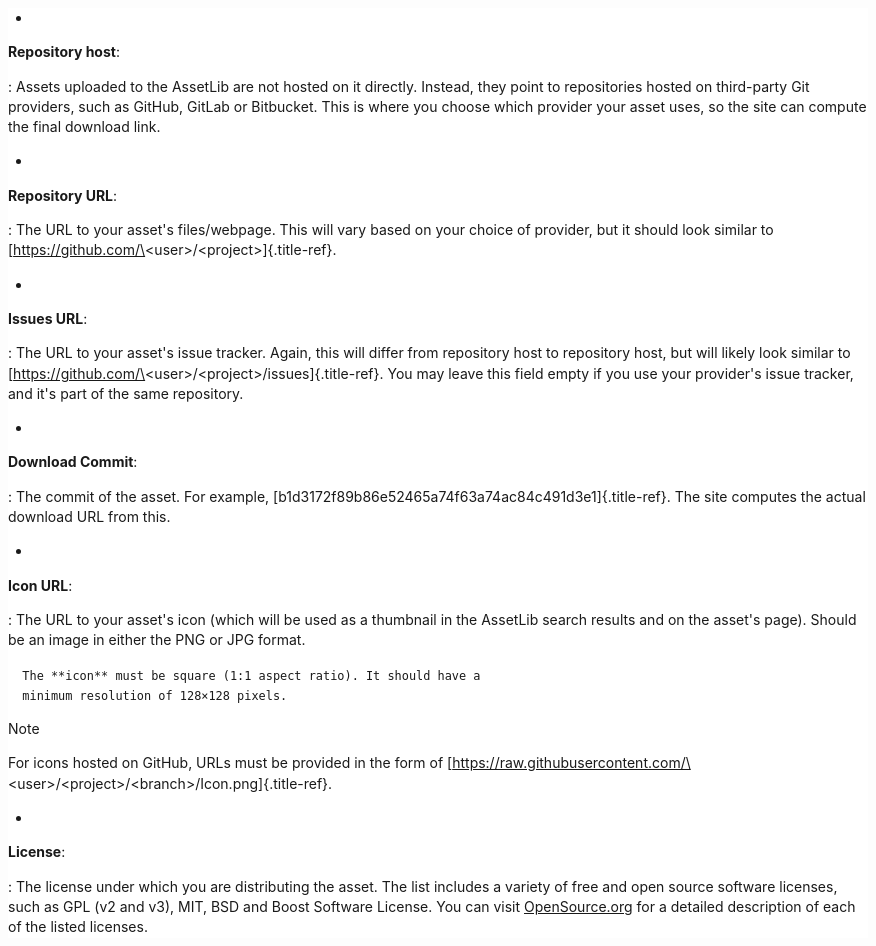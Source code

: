 - 

  **Repository host**:

  :   Assets uploaded to the AssetLib are not hosted on it directly.
      Instead, they point to repositories hosted on third-party Git
      providers, such as GitHub, GitLab or Bitbucket. This is where you
      choose which provider your asset uses, so the site can compute the
      final download link.

- 

  **Repository URL**:

  :   The URL to your asset\'s files/webpage. This will vary based on
      your choice of provider, but it should look similar to
      [https://github.com/\<user\>/\<project\>]{.title-ref}.

- 

  **Issues URL**:

  :   The URL to your asset\'s issue tracker. Again, this will differ
      from repository host to repository host, but will likely look
      similar to
      [https://github.com/\<user\>/\<project\>/issues]{.title-ref}. You
      may leave this field empty if you use your provider\'s issue
      tracker, and it\'s part of the same repository.

- 

  **Download Commit**:

  :   The commit of the asset. For example,
      [b1d3172f89b86e52465a74f63a74ac84c491d3e1]{.title-ref}. The site
      computes the actual download URL from this.

- 

  **Icon URL**:

  :   The URL to your asset\'s icon (which will be used as a thumbnail
      in the AssetLib search results and on the asset\'s page). Should
      be an image in either the PNG or JPG format.

      The **icon** must be square (1:1 aspect ratio). It should have a
      minimum resolution of 128×128 pixels.

> [!NOTE]
> For icons hosted on GitHub, URLs must be provided in the form of
> [https://raw.githubusercontent.com/\<user\>/\<project\>/\<branch\>/Icon.png]{.title-ref}.

- 

  **License**:

  :   The license under which you are distributing the asset. The list
      includes a variety of free and open source software licenses, such
      as GPL (v2 and v3), MIT, BSD and Boost Software License. You can
      visit [OpenSource.org](https://opensource.org) for a detailed
      description of each of the listed licenses.

